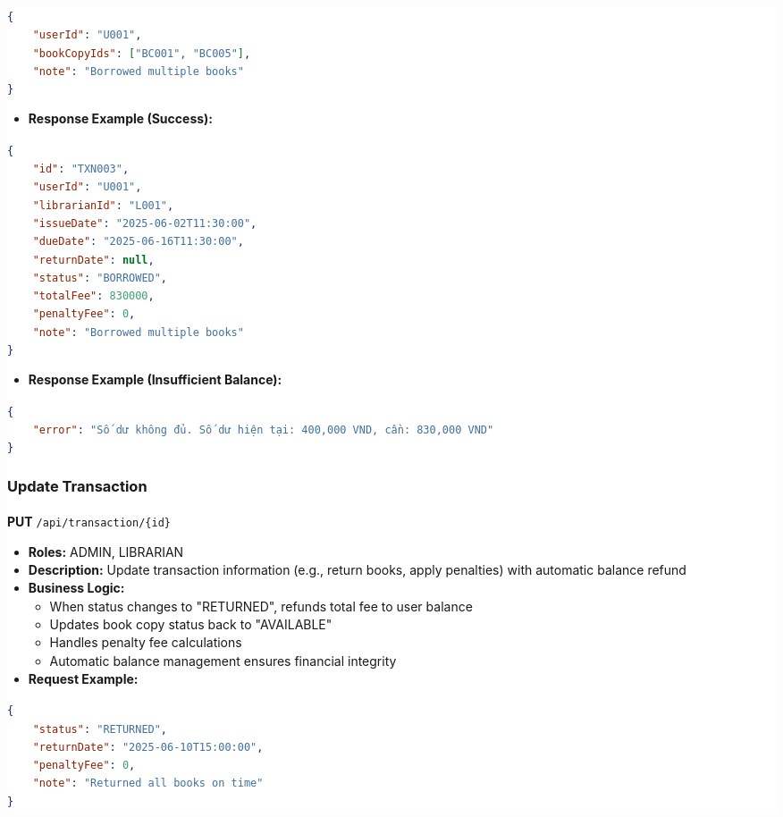 ```json
{
    "userId": "U001",
    "bookCopyIds": ["BC001", "BC005"],
    "note": "Borrowed multiple books"
}
```

-   **Response Example (Success):**

```json
{
    "id": "TXN003",
    "userId": "U001",
    "librarianId": "L001",
    "issueDate": "2025-06-02T11:30:00",
    "dueDate": "2025-06-16T11:30:00",
    "returnDate": null,
    "status": "BORROWED",
    "totalFee": 830000,
    "penaltyFee": 0,
    "note": "Borrowed multiple books"
}
```

-   **Response Example (Insufficient Balance):**

```json
{
    "error": "Số dư không đủ. Số dư hiện tại: 400,000 VND, cần: 830,000 VND"
}
```

### Update Transaction

**PUT** `/api/transaction/{id}`

-   **Roles:** ADMIN, LIBRARIAN
-   **Description:** Update transaction information (e.g., return books, apply penalties) with automatic balance refund
-   **Business Logic:**
    -   When status changes to "RETURNED", refunds total fee to user balance
    -   Updates book copy status back to "AVAILABLE"
    -   Handles penalty fee calculations
    -   Automatic balance management ensures financial integrity
-   **Request Example:**

```json
{
    "status": "RETURNED",
    "returnDate": "2025-06-10T15:00:00",
    "penaltyFee": 0,
    "note": "Returned all books on time"
}
```

